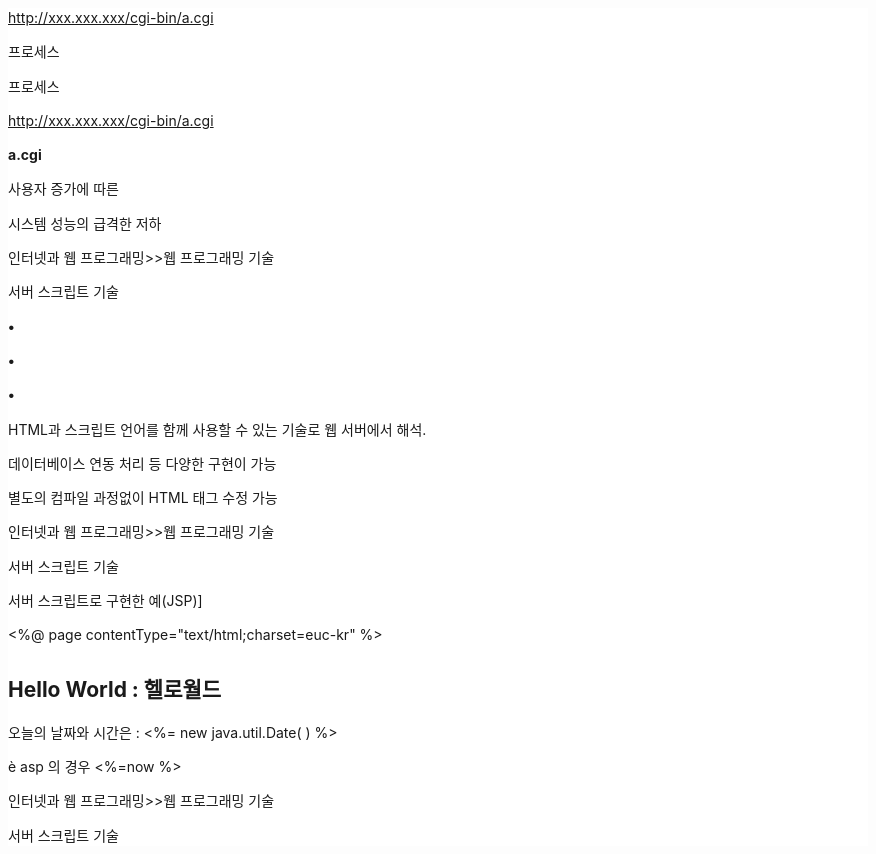 http://xxx.xxx.xxx/cgi-bin/a.cgi

프로세스

프로세스

http://xxx.xxx.xxx/cgi-bin/a.cgi

**a.cgi**

사용자 증가에 따른

시스템 성능의 급격한 저하



<a name="br10"></a> 

인터넷과 웹 프로그래밍>>웹 프로그래밍 기술

서버 스크립트 기술

**•**

**•**

**•**

HTML과 스크립트 언어를 함께 사용할 수 있는 기술로 웹 서버에서 해석.

데이터베이스 연동 처리 등 다양한 구현이 가능

별도의 컴파일 과정없이 HTML 태그 수정 가능



<a name="br11"></a> 

인터넷과 웹 프로그래밍>>웹 프로그래밍 기술

서버 스크립트 기술

서버 스크립트로 구현한 예(JSP)]

<%@ page contentType="text/html;charset=euc-kr" %>

<HTML>

<HEAD><TITLE>Hello World</TITLE></HEAD>

<BODY><H2>Hello World : 헬로월드</H2>

오늘의 날짜와 시간은 : <%= new java.util.Date( ) %>

è asp 의 경우 <%=now %>

</BODY>

</HTML>



<a name="br12"></a> 

인터넷과 웹 프로그래밍>>웹 프로그래밍 기술

서버 스크립트 기술
